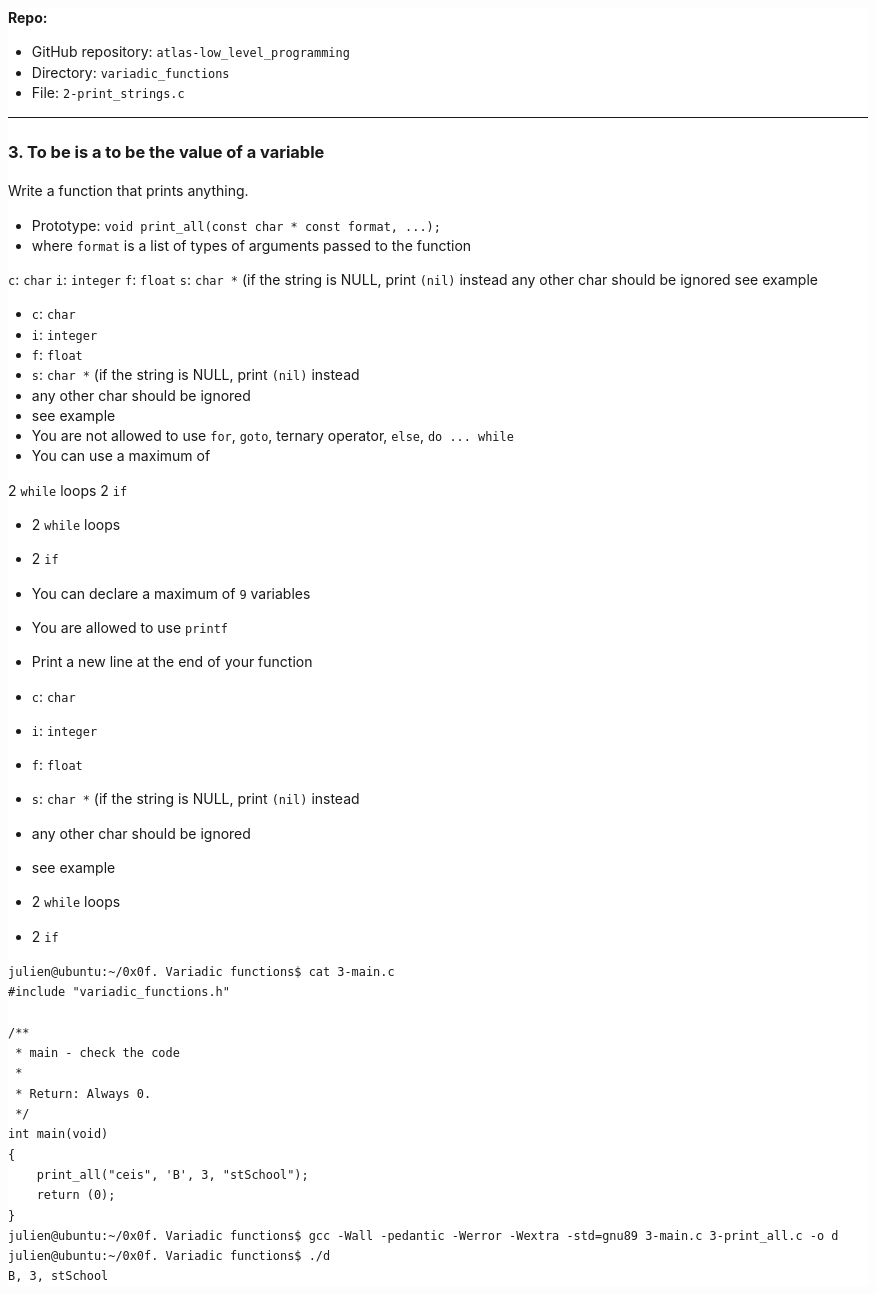 **Repo:**

- GitHub repository: `atlas-low_level_programming`
- Directory: `variadic_functions`
- File: `2-print_strings.c`


---
### 3. To be is a to be the value of a variable

Write a function that prints anything.

- Prototype: `void print_all(const char * const format, ...);`
- where `format` is a list of types of arguments passed to the function


`c`: `char`
`i`: `integer`
`f`: `float`
`s`: `char *` (if the string is NULL, print `(nil)` instead
any other char should be ignored
see example
- `c`: `char`
- `i`: `integer`
- `f`: `float`
- `s`: `char *` (if the string is NULL, print `(nil)` instead
- any other char should be ignored
- see example
- You are not allowed to use `for`, `goto`, ternary operator, `else`, `do ... while`
- You can use a maximum of


2 `while` loops
2 `if`
- 2 `while` loops
- 2 `if`
- You can declare a maximum of `9` variables
- You are allowed to use `printf`
- Print a new line at the end of your function

- `c`: `char`
- `i`: `integer`
- `f`: `float`
- `s`: `char *` (if the string is NULL, print `(nil)` instead
- any other char should be ignored
- see example

- 2 `while` loops
- 2 `if`

```
julien@ubuntu:~/0x0f. Variadic functions$ cat 3-main.c
#include "variadic_functions.h"

/**
 * main - check the code
 *
 * Return: Always 0.
 */
int main(void)
{
    print_all("ceis", 'B', 3, "stSchool");
    return (0);
}
julien@ubuntu:~/0x0f. Variadic functions$ gcc -Wall -pedantic -Werror -Wextra -std=gnu89 3-main.c 3-print_all.c -o d
julien@ubuntu:~/0x0f. Variadic functions$ ./d
B, 3, stSchool
```